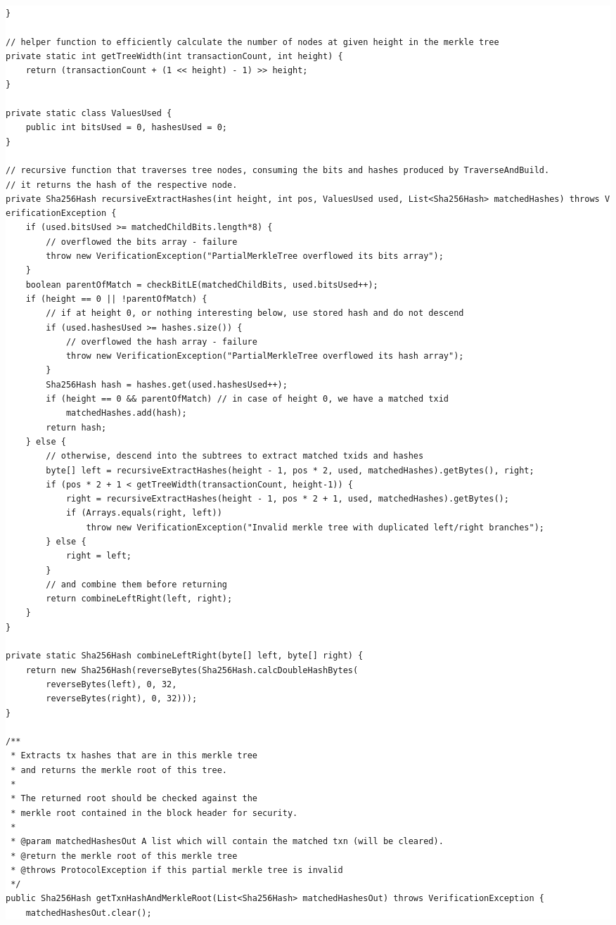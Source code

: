     }
    
    // helper function to efficiently calculate the number of nodes at given height in the merkle tree
    private static int getTreeWidth(int transactionCount, int height) {
        return (transactionCount + (1 << height) - 1) >> height;
    }
    
    private static class ValuesUsed {
        public int bitsUsed = 0, hashesUsed = 0;
    }
    
    // recursive function that traverses tree nodes, consuming the bits and hashes produced by TraverseAndBuild.
    // it returns the hash of the respective node.
    private Sha256Hash recursiveExtractHashes(int height, int pos, ValuesUsed used, List<Sha256Hash> matchedHashes) throws VerificationException {
        if (used.bitsUsed >= matchedChildBits.length*8) {
            // overflowed the bits array - failure
            throw new VerificationException("PartialMerkleTree overflowed its bits array");
        }
        boolean parentOfMatch = checkBitLE(matchedChildBits, used.bitsUsed++);
        if (height == 0 || !parentOfMatch) {
            // if at height 0, or nothing interesting below, use stored hash and do not descend
            if (used.hashesUsed >= hashes.size()) {
                // overflowed the hash array - failure
                throw new VerificationException("PartialMerkleTree overflowed its hash array");
            }
            Sha256Hash hash = hashes.get(used.hashesUsed++);
            if (height == 0 && parentOfMatch) // in case of height 0, we have a matched txid
                matchedHashes.add(hash);
            return hash;
        } else {
            // otherwise, descend into the subtrees to extract matched txids and hashes
            byte[] left = recursiveExtractHashes(height - 1, pos * 2, used, matchedHashes).getBytes(), right;
            if (pos * 2 + 1 < getTreeWidth(transactionCount, height-1)) {
                right = recursiveExtractHashes(height - 1, pos * 2 + 1, used, matchedHashes).getBytes();
                if (Arrays.equals(right, left))
                    throw new VerificationException("Invalid merkle tree with duplicated left/right branches");
            } else {
                right = left;
            }
            // and combine them before returning
            return combineLeftRight(left, right);
        }
    }

    private static Sha256Hash combineLeftRight(byte[] left, byte[] right) {
        return new Sha256Hash(reverseBytes(Sha256Hash.calcDoubleHashBytes(
            reverseBytes(left), 0, 32,
            reverseBytes(right), 0, 32)));
    }

    /**
     * Extracts tx hashes that are in this merkle tree
     * and returns the merkle root of this tree.
     * 
     * The returned root should be checked against the
     * merkle root contained in the block header for security.
     * 
     * @param matchedHashesOut A list which will contain the matched txn (will be cleared).
     * @return the merkle root of this merkle tree
     * @throws ProtocolException if this partial merkle tree is invalid
     */
    public Sha256Hash getTxnHashAndMerkleRoot(List<Sha256Hash> matchedHashesOut) throws VerificationException {
        matchedHashesOut.clear();